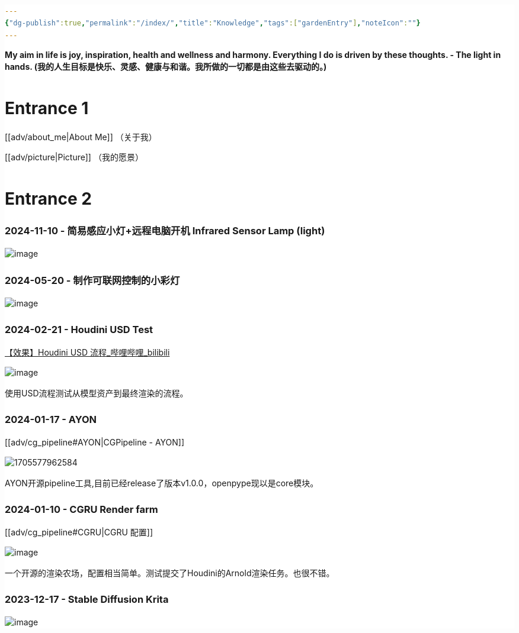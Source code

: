```yaml
---
{"dg-publish":true,"permalink":"/index/","title":"Knowledge","tags":["gardenEntry"],"noteIcon":""}
---
```


**My aim in life is joy, inspiration, health and wellness and harmony. Everything I do is driven by these thoughts. - The light in hands. (我的人生目标是快乐、灵感、健康与和谐。我所做的一切都是由这些去驱动的。)**

# Entrance 1

[[adv/about_me\|About Me]] （关于我）

[[adv/picture\|Picture]] （我的愿景）

# Entrance 2

### 2024-11-10 - 简易感应小灯+远程电脑开机 Infrared Sensor Lamp (light) 

<img src="https://cdn.jsdelivr.net/gh/aaronmack/picx-images-hosting@master/e/image.7egwnl7nlq.webp" alt="image" width=600/>

### 2024-05-20 - 制作可联网控制的小彩灯

<img src="https://cdn.jsdelivr.net/gh/aaronmack/picx-images-hosting@master/e/image.5mnnqgp1pf.webp" alt="image" width=600 />

### 2024-02-21 - Houdini USD Test

[【效果】Houdini USD 流程\_哔哩哔哩\_bilibili](https://www.bilibili.com/video/BV1vy421z7T1)

<img src="https://cdn.jsdelivr.net/gh/aaronmack/picx-images-hosting@master/e/image.4jnvja8zav.webp" alt="image" width=600/>

使用USD流程测试从模型资产到最终渲染的流程。
### 2024-01-17 - AYON

[[adv/cg_pipeline#AYON\|CGPipeline - AYON]]

<img src="https://cdn.jsdelivr.net/gh/aaronmack/image-hosting@master/e/1705577962584.webp" alt="1705577962584" width=600/>

AYON开源pipeline工具,目前已经release了版本v1.0.0，openpype现以是core模块。

### 2024-01-10 - CGRU Render farm

[[adv/cg_pipeline#CGRU\|CGRU 配置]]

<img src="https://cdn.jsdelivr.net/gh/aaronmack/image-hosting@master/e/image.67fqkqbzo39c.webp" alt="image" width=600/>

一个开源的渲染农场，配置相当简单。测试提交了Houdini的Arnold渲染任务。也很不错。
### 2023-12-17 - Stable Diffusion Krita

<img src="https://cdn.jsdelivr.net/gh/aaronmack/image-hosting@master/e/image.2ofyf0a2p8m0.webp" alt="image" width=600/>
